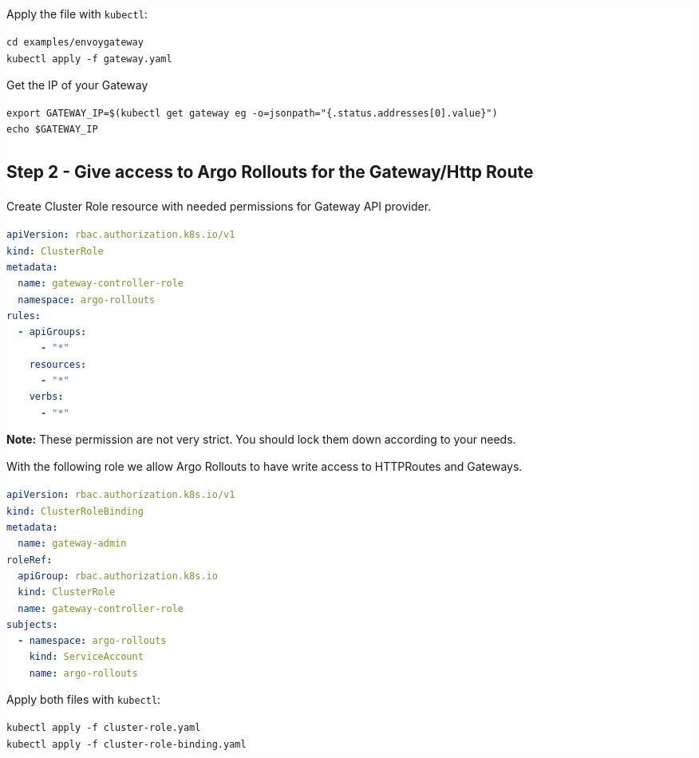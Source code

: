 Apply the file with `kubectl`:

```shell
cd examples/envoygateway
kubectl apply -f gateway.yaml
```

Get the IP of your Gateway

```shell
export GATEWAY_IP=$(kubectl get gateway eg -o=jsonpath="{.status.addresses[0].value}")
echo $GATEWAY_IP
```

## Step 2 - Give access to Argo Rollouts for the Gateway/Http Route

Create Cluster Role resource with needed permissions for Gateway API provider.

```yaml title="cluster-role.yaml"
apiVersion: rbac.authorization.k8s.io/v1
kind: ClusterRole
metadata:
  name: gateway-controller-role
  namespace: argo-rollouts
rules:
  - apiGroups:
      - "*"
    resources:
      - "*"
    verbs:
      - "*"
```

__Note:__ These permission are not very strict. You should lock them down according to your needs.

With the following role we allow Argo Rollouts to have write access to HTTPRoutes and Gateways.

```yaml title="cluster-role-binding.yaml"
apiVersion: rbac.authorization.k8s.io/v1
kind: ClusterRoleBinding
metadata:
  name: gateway-admin
roleRef:
  apiGroup: rbac.authorization.k8s.io
  kind: ClusterRole
  name: gateway-controller-role
subjects:
  - namespace: argo-rollouts
    kind: ServiceAccount
    name: argo-rollouts
```

Apply both files with `kubectl`:

```shell
kubectl apply -f cluster-role.yaml
kubectl apply -f cluster-role-binding.yaml
```
